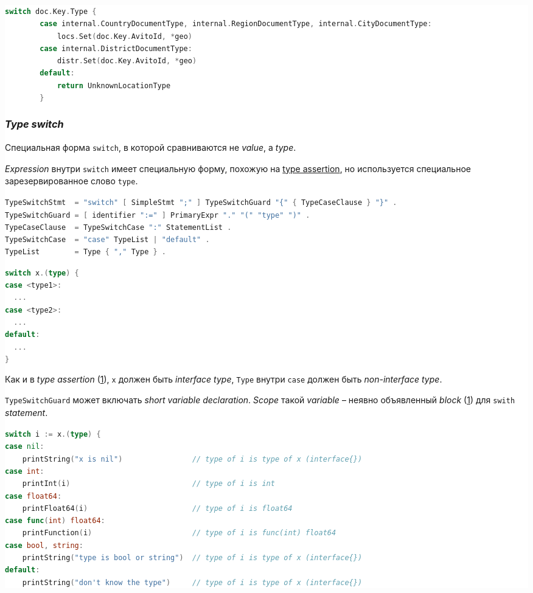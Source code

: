 

```go
switch doc.Key.Type {
		case internal.CountryDocumentType, internal.RegionDocumentType, internal.CityDocumentType:
			locs.Set(doc.Key.AvitoId, *geo)
		case internal.DistrictDocumentType:
			distr.Set(doc.Key.AvitoId, *geo)
		default:
			return UnknownLocationType
		}
```





### *Type switch*

Специальная форма `switch`, в которой сравниваются не *value*, а *type*. 

*Expression* внутри `switch` имеет специальную форму, похожую на [type assertion](#type-assertion), но используется специальное зарезервированное слово `type`.

```go
TypeSwitchStmt  = "switch" [ SimpleStmt ";" ] TypeSwitchGuard "{" { TypeCaseClause } "}" .
TypeSwitchGuard = [ identifier ":=" ] PrimaryExpr "." "(" "type" ")" .
TypeCaseClause  = TypeSwitchCase ":" StatementList .
TypeSwitchCase  = "case" TypeList | "default" .
TypeList        = Type { "," Type } .
```

```go
switch x.(type) {
case <type1>:
  ...
case <type2>:
  ...
default:
  ...
}
```

Как и в *type assertion* ([1](#type-assertion)), `x` должен быть *interface type*, `Type` внутри `case` должен быть *non-interface type*. 

`TypeSwitchGuard` может включать *short variable declaration*. *Scope* такой *variable* – неявно объявленный *block* ([1](#block)) для `swith` *statement*.



```go
switch i := x.(type) {
case nil:
	printString("x is nil")                // type of i is type of x (interface{})
case int:
	printInt(i)                            // type of i is int
case float64:
	printFloat64(i)                        // type of i is float64
case func(int) float64:
	printFunction(i)                       // type of i is func(int) float64
case bool, string:
	printString("type is bool or string")  // type of i is type of x (interface{})
default:
	printString("don't know the type")     // type of i is type of x (interface{})

```
